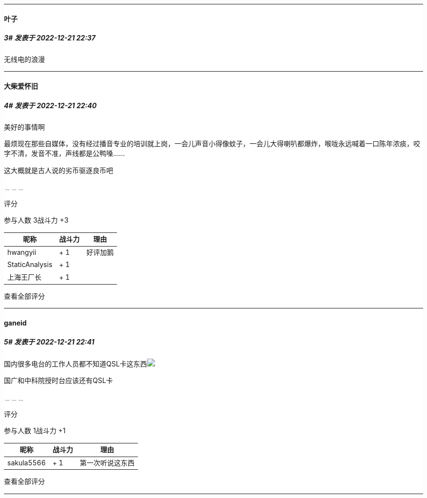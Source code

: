 *****

####  叶子  
##### 3#       发表于 2022-12-21 22:37

无线电的浪漫

*****

####  大柴爱怀旧  
##### 4#       发表于 2022-12-21 22:40

美好的事情啊

最烦现在那些自媒体，没有经过播音专业的培训就上岗，一会儿声音小得像蚊子，一会儿大得喇叭都爆炸，喉咙永远喊着一口陈年浓痰，咬字不清，发音不准，声线都是公鸭嗓……

这大概就是古人说的劣币驱逐良币吧

﹍﹍﹍

评分

 参与人数 3战斗力 +3

|昵称|战斗力|理由|
|----|---|---|
| hwangyii| + 1|好评加鹅|
| StaticAnalysis| + 1||
| 上海王厂长| + 1||

查看全部评分

*****

####  ganeid  
##### 5#       发表于 2022-12-21 22:41

国内很多电台的工作人员都不知道QSL卡这东西<img src="https://static.saraba1st.com/image/smiley/face2017/049.png" referrerpolicy="no-referrer">

国广和中科院授时台应该还有QSL卡

﹍﹍﹍

评分

 参与人数 1战斗力 +1

|昵称|战斗力|理由|
|----|---|---|
| sakula5566| + 1|第一次听说这东西|

查看全部评分

*****
